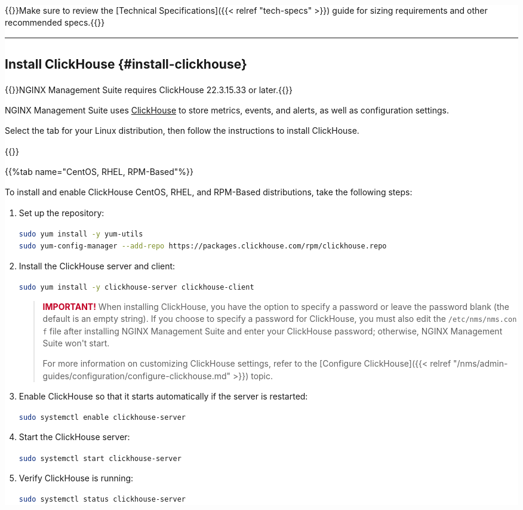 {{<see-also>}}Make sure to review the [Technical Specifications]({{< relref "tech-specs" >}}) guide for sizing requirements and other recommended specs.{{</see-also>}}

---

## Install ClickHouse {#install-clickhouse}

{{<note>}}NGINX Management Suite requires ClickHouse 22.3.15.33 or later.{{</note>}}

NGINX Management Suite uses [ClickHouse](https://clickhouse.com) to store metrics, events, and alerts, as well as configuration settings.

Select the tab for your Linux distribution, then follow the instructions to install ClickHouse.

{{<tabs name="clickhouse">}}

{{%tab name="CentOS, RHEL, RPM-Based"%}}

To install and enable ClickHouse CentOS, RHEL, and RPM-Based distributions, take the following steps:

1. Set up the repository:

    ``` bash
    sudo yum install -y yum-utils
    sudo yum-config-manager --add-repo https://packages.clickhouse.com/rpm/clickhouse.repo
    ```

1. Install the ClickHouse server and client:

    ```bash
    sudo yum install -y clickhouse-server clickhouse-client
    ```

    > <span style="color: #c20025;"><i class="fas fa-exclamation-triangle"></i> **IMPORTANT!**</span> When installing ClickHouse, you have the option to specify a password or leave the password blank (the default is an empty string). If you choose to specify a password for ClickHouse, you must also edit the `/etc/nms/nms.conf` file after installing NGINX Management Suite and enter your ClickHouse password; otherwise, NGINX Management Suite won't start.
    >
    > For more information on customizing ClickHouse settings, refer to the [Configure ClickHouse]({{< relref "/nms/admin-guides/configuration/configure-clickhouse.md" >}}) topic.

1. Enable ClickHouse so that it starts automatically if the server is restarted:

    ```bash
    sudo systemctl enable clickhouse-server
    ```

1. Start the ClickHouse server:

    ```bash
    sudo systemctl start clickhouse-server
    ```

1. Verify ClickHouse is running:

    ```bash
    sudo systemctl status clickhouse-server
    ```
